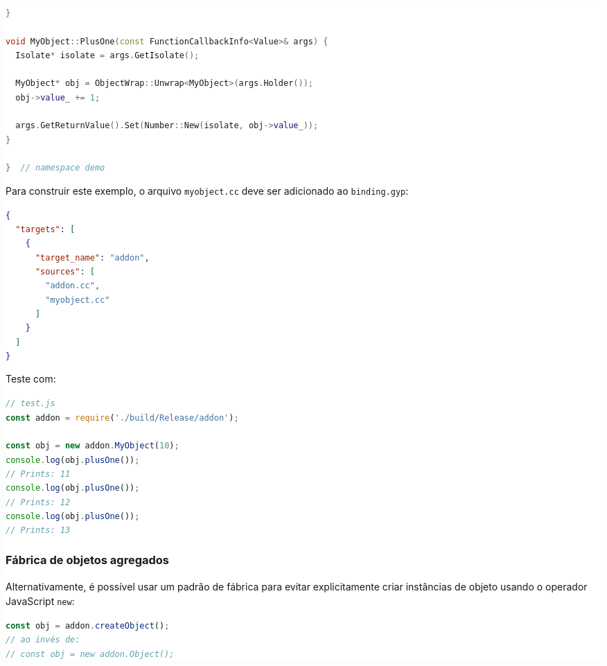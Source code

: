```cpp
}

void MyObject::PlusOne(const FunctionCallbackInfo<Value>& args) {
  Isolate* isolate = args.GetIsolate();

  MyObject* obj = ObjectWrap::Unwrap<MyObject>(args.Holder());
  obj->value_ += 1;

  args.GetReturnValue().Set(Number::New(isolate, obj->value_));
}

}  // namespace demo
```

Para construir este exemplo, o arquivo `myobject.cc` deve ser adicionado ao `binding.gyp`:

```json
{
  "targets": [
    {
      "target_name": "addon",
      "sources": [
        "addon.cc",
        "myobject.cc"
      ]
    }
  ]
}
```

Teste com:

```js
// test.js
const addon = require('./build/Release/addon');

const obj = new addon.MyObject(10);
console.log(obj.plusOne());
// Prints: 11
console.log(obj.plusOne());
// Prints: 12
console.log(obj.plusOne());
// Prints: 13
```

### Fábrica de objetos agregados

Alternativamente, é possível usar um padrão de fábrica para evitar explicitamente criar instâncias de objeto usando o operador JavaScript `new`:

```js
const obj = addon.createObject();
// ao invés de:
// const obj = new addon.Object();
```
